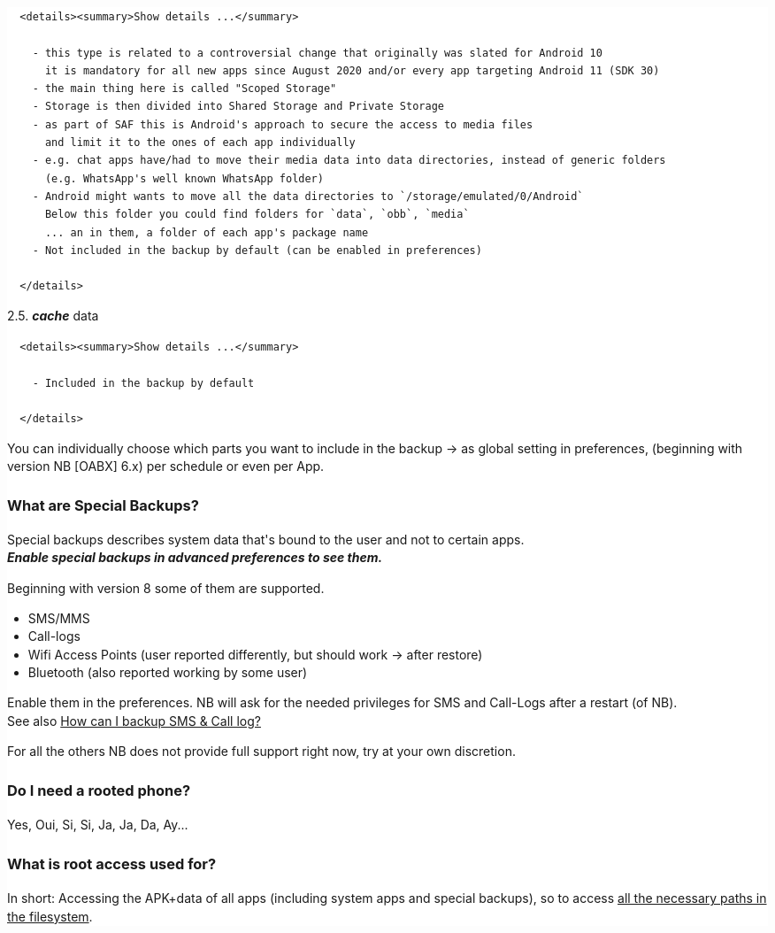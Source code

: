       <details><summary>Show details ...</summary>   

        - this type is related to a controversial change that originally was slated for Android 10
          it is mandatory for all new apps since August 2020 and/or every app targeting Android 11 (SDK 30)
        - the main thing here is called "Scoped Storage"
        - Storage is then divided into Shared Storage and Private Storage
        - as part of SAF this is Android's approach to secure the access to media files
          and limit it to the ones of each app individually
        - e.g. chat apps have/had to move their media data into data directories, instead of generic folders
          (e.g. WhatsApp's well known WhatsApp folder)
        - Android might wants to move all the data directories to `/storage/emulated/0/Android`
          Below this folder you could find folders for `data`, `obb`, `media`
          ... an in them, a folder of each app's package name
        - Not included in the backup by default (can be enabled in preferences)

      </details>     

   2.5. ***cache*** data

      <details><summary>Show details ...</summary>   

        - Included in the backup by default

      </details>     


You can individually choose which parts you want to include in the backup &rarr; as global setting in preferences, (beginning with version NB [OABX] 6.x) per schedule or even per App.

### What are Special Backups?

Special backups describes system data that's bound to the user and not to certain apps. </br>***Enable special backups in advanced preferences to see them.***</br>

Beginning with version 8 some of them are supported.
* SMS/MMS
* Call-logs
* Wifi Access Points (user reported differently, but should work &rarr; after restore)
* Bluetooth (also reported working by some user)

Enable them in the preferences. NB will ask for the needed privileges for SMS and Call-Logs after a restart (of NB).<br/>
See also [How can I backup SMS &amp; Call log?](#how-can-i-backup-sms--call-log)

For all the others NB does not provide full support right now, try at your own discretion.

### Do I need a rooted phone?

Yes, Oui, Si, Si, Ja, Ja, Da, Ay...

### What is root access used for?

In short:
Accessing the APK+data of all apps (including system apps and special backups), so to access [all the necessary paths in the filesystem](#what-are-all-these-backup-parts-icons--which-parts-does-a-backup-of-an-app-consist-of).
